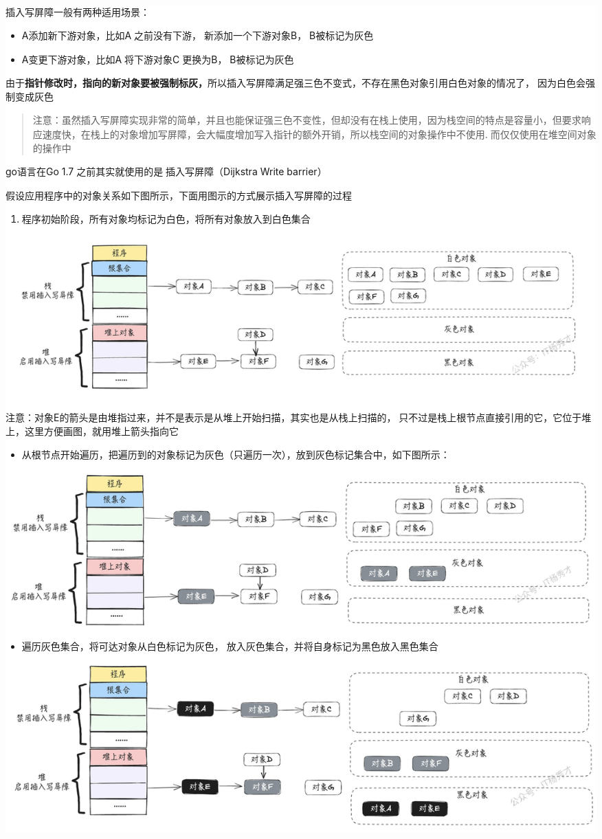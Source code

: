 插入写屏障一般有两种适用场景：

* A添加新下游对象，比如A 之前没有下游， 新添加一个下游对象B， B被标记为灰色

* A变更下游对象，比如A 将下游对象C 更换为B，  B被标记为灰色

由于**指针修改时，指向的新对象要被强制标灰，**&#x6240;以插入写屏障满足强三色不变式，不存在黑色对象引用白色对象的情况了， 因为白色会强制变成灰色

> 注意：虽然插入写屏障实现非常的简单，并且也能保证强三色不变性，但却没有在栈上使用，因为栈空间的特点是容量小，但要求响应速度快，在栈上的对象增加写屏障，会大幅度增加写入指针的额外开销，所以栈空间的对象操作中不使用. 而仅仅使用在堆空间对象的操作中

go语言在Go 1.7 之前其实就使用的是 插入写屏障（Dijkstra Write barrier）

假设应用程序中的对象关系如下图所示，下面用图示的方式展示插入写屏障的过程

1. 程序初始阶段，所有对象均标记为白色，将所有对象放入到白色集合

![](../../assets/img/go语言系列/垃圾回收/image-28.png)

注意：对象E的箭头是由堆指过来，并不是表示是从堆上开始扫描，其实也是从栈上扫描的， 只不过是栈上根节点直接引用的它，它位于堆上，这里方便画图，就用堆上箭头指向它

* 从根节点开始遍历，把遍历到的对象标记为灰色（只遍历一次），放到灰色标记集合中，如下图所示：

![](../../assets/img/go语言系列/垃圾回收/image-29.png)

* 遍历灰色集合，将可达对象从白色标记为灰色， 放入灰色集合，并将自身标记为黑色放入黑色集合

![](../../assets/img/go语言系列/垃圾回收/image-30.png)
